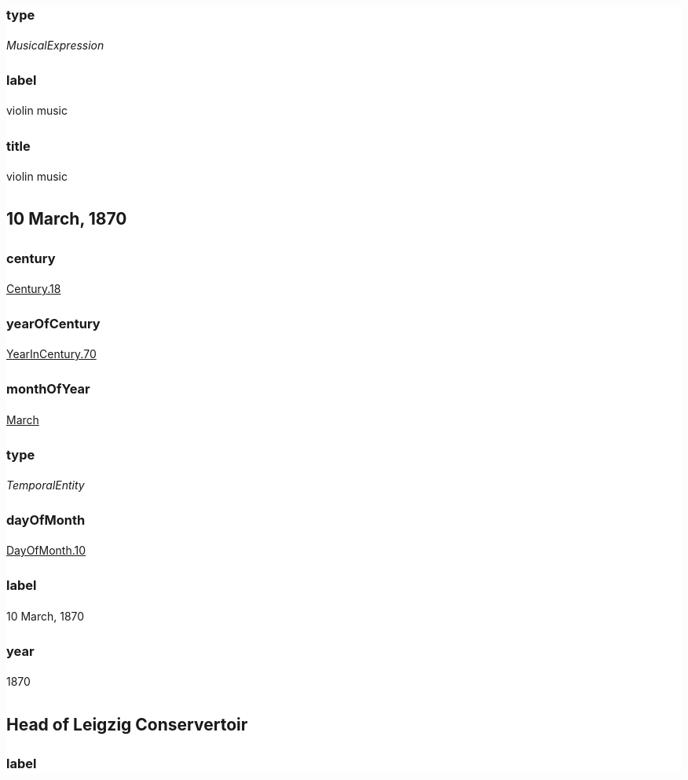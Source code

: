 ### type


*MusicalExpression*

### label


violin music

### title


violin music

## 10 March, 1870

### century


[Century.18](#Century.18)

### yearOfCentury


[YearInCentury.70](#YearInCentury.70)

### monthOfYear


[March](#March)

### type


*TemporalEntity*

### dayOfMonth


[DayOfMonth.10](#DayOfMonth.10)

### label


10 March, 1870

### year


1870

## Head of Leigzig Conservertoir

### label
